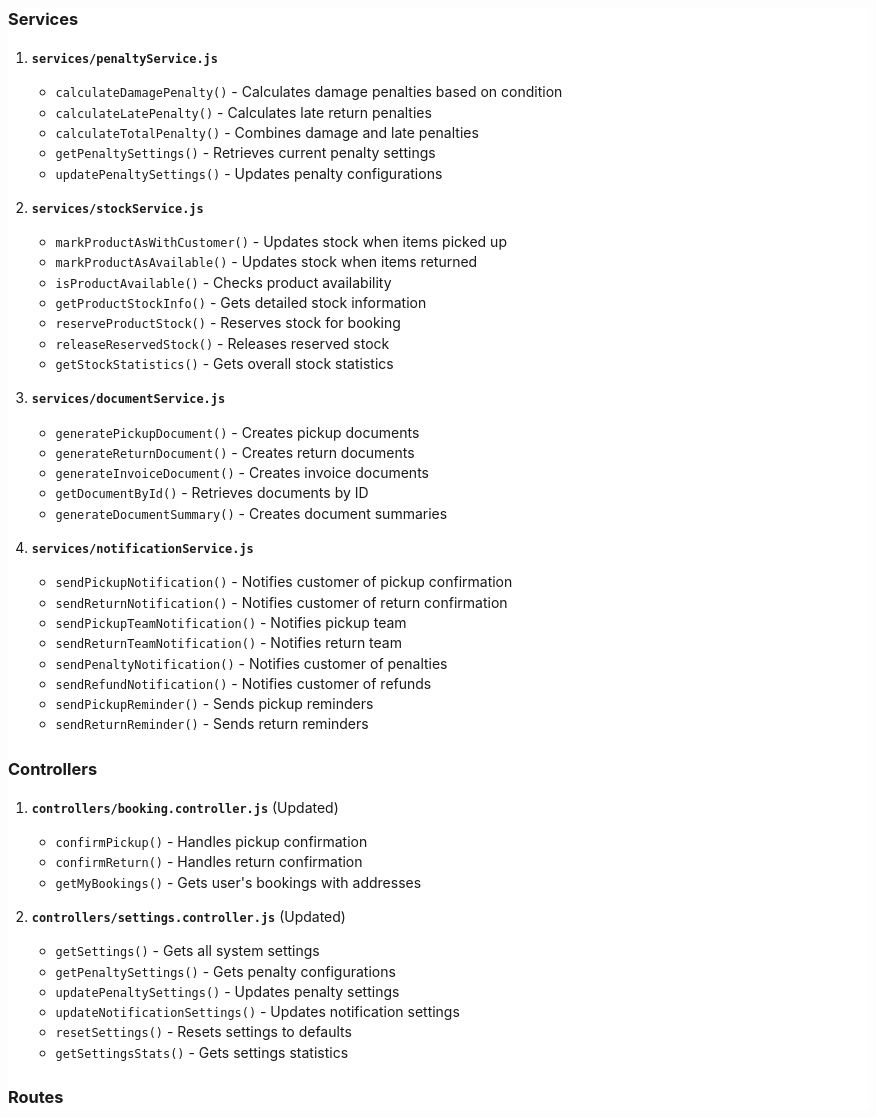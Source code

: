 ### Services

1. **`services/penaltyService.js`**

   - `calculateDamagePenalty()` - Calculates damage penalties based on condition
   - `calculateLatePenalty()` - Calculates late return penalties
   - `calculateTotalPenalty()` - Combines damage and late penalties
   - `getPenaltySettings()` - Retrieves current penalty settings
   - `updatePenaltySettings()` - Updates penalty configurations

2. **`services/stockService.js`**

   - `markProductAsWithCustomer()` - Updates stock when items picked up
   - `markProductAsAvailable()` - Updates stock when items returned
   - `isProductAvailable()` - Checks product availability
   - `getProductStockInfo()` - Gets detailed stock information
   - `reserveProductStock()` - Reserves stock for booking
   - `releaseReservedStock()` - Releases reserved stock
   - `getStockStatistics()` - Gets overall stock statistics

3. **`services/documentService.js`**

   - `generatePickupDocument()` - Creates pickup documents
   - `generateReturnDocument()` - Creates return documents
   - `generateInvoiceDocument()` - Creates invoice documents
   - `getDocumentById()` - Retrieves documents by ID
   - `generateDocumentSummary()` - Creates document summaries

4. **`services/notificationService.js`**
   - `sendPickupNotification()` - Notifies customer of pickup confirmation
   - `sendReturnNotification()` - Notifies customer of return confirmation
   - `sendPickupTeamNotification()` - Notifies pickup team
   - `sendReturnTeamNotification()` - Notifies return team
   - `sendPenaltyNotification()` - Notifies customer of penalties
   - `sendRefundNotification()` - Notifies customer of refunds
   - `sendPickupReminder()` - Sends pickup reminders
   - `sendReturnReminder()` - Sends return reminders

### Controllers

1. **`controllers/booking.controller.js`** (Updated)

   - `confirmPickup()` - Handles pickup confirmation
   - `confirmReturn()` - Handles return confirmation
   - `getMyBookings()` - Gets user's bookings with addresses

2. **`controllers/settings.controller.js`** (Updated)
   - `getSettings()` - Gets all system settings
   - `getPenaltySettings()` - Gets penalty configurations
   - `updatePenaltySettings()` - Updates penalty settings
   - `updateNotificationSettings()` - Updates notification settings
   - `resetSettings()` - Resets settings to defaults
   - `getSettingsStats()` - Gets settings statistics

### Routes
